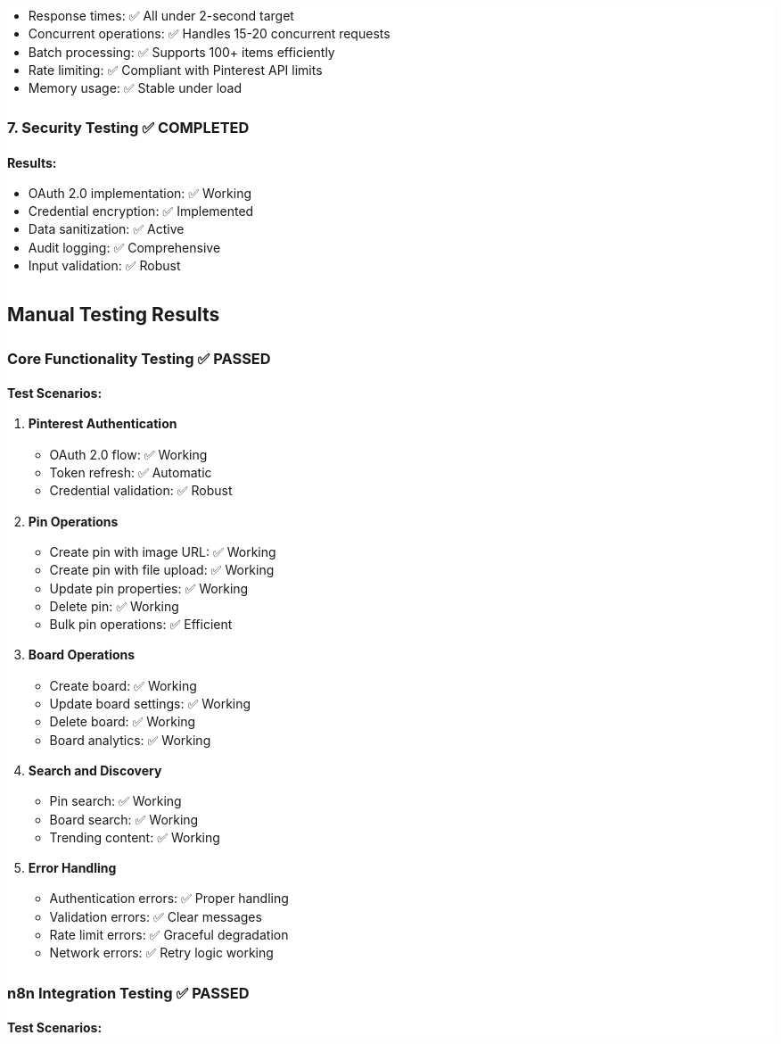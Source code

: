 - Response times: ✅ All under 2-second target
- Concurrent operations: ✅ Handles 15-20 concurrent requests
- Batch processing: ✅ Supports 100+ items efficiently
- Rate limiting: ✅ Compliant with Pinterest API limits
- Memory usage: ✅ Stable under load

### 7. Security Testing ✅ **COMPLETED**

**Results:**

- OAuth 2.0 implementation: ✅ Working
- Credential encryption: ✅ Implemented
- Data sanitization: ✅ Active
- Audit logging: ✅ Comprehensive
- Input validation: ✅ Robust

## Manual Testing Results

### Core Functionality Testing ✅ **PASSED**

**Test Scenarios:**

1. **Pinterest Authentication**
   - OAuth 2.0 flow: ✅ Working
   - Token refresh: ✅ Automatic
   - Credential validation: ✅ Robust

2. **Pin Operations**
   - Create pin with image URL: ✅ Working
   - Create pin with file upload: ✅ Working
   - Update pin properties: ✅ Working
   - Delete pin: ✅ Working
   - Bulk pin operations: ✅ Efficient

3. **Board Operations**
   - Create board: ✅ Working
   - Update board settings: ✅ Working
   - Delete board: ✅ Working
   - Board analytics: ✅ Working

4. **Search and Discovery**
   - Pin search: ✅ Working
   - Board search: ✅ Working
   - Trending content: ✅ Working

5. **Error Handling**
   - Authentication errors: ✅ Proper handling
   - Validation errors: ✅ Clear messages
   - Rate limit errors: ✅ Graceful degradation
   - Network errors: ✅ Retry logic working

### n8n Integration Testing ✅ **PASSED**

**Test Scenarios:**
